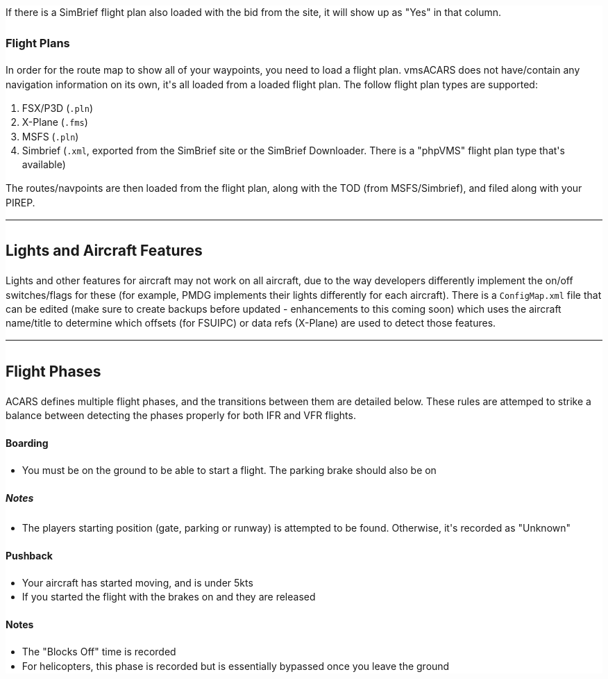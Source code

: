If there is a SimBrief flight plan also loaded with the bid from the site, it will show up as "Yes" in that column.

### Flight Plans

In order for the route map to show all of your waypoints, you need to load a flight plan. vmsACARS does not have/contain any navigation information on its own, it's all loaded from a loaded flight plan. The follow flight plan types are supported:

1. FSX/P3D (`.pln`)
1. X-Plane (`.fms`) 
1. MSFS (`.pln`) 
1. Simbrief (`.xml`, exported from the SimBrief site or the SimBrief Downloader. There is a "phpVMS" flight plan type that's available)

The routes/navpoints are then loaded from the flight plan, along with the TOD (from MSFS/Simbrief), and filed along with your PIREP.

---

## Lights and Aircraft Features

Lights and other features for aircraft may not work on all aircraft, due to the way developers differently implement the on/off switches/flags for these (for example, PMDG implements their lights differently for each aircraft). There is a `ConfigMap.xml` file that can be edited (make sure to create backups before updated - enhancements to this coming soon) which uses the aircraft name/title to determine which offsets (for FSUIPC) or data refs (X-Plane) are used to detect those features.

---

## Flight Phases

ACARS defines multiple flight phases, and the transitions between them are detailed below. These rules are attemped to strike a balance between detecting the phases properly for both IFR and VFR flights.

#### Boarding

- You must be on the ground to be able to start a flight. The parking brake should also be on

##### Notes

- The players starting position (gate, parking or runway) is attempted to be found. Otherwise, it's recorded as "Unknown"

#### Pushback

- Your aircraft has started moving, and is under 5kts
- If you started the flight with the brakes on and they are released

#### Notes

- The "Blocks Off" time is recorded
- For helicopters, this phase is recorded but is essentially bypassed once you leave the ground
